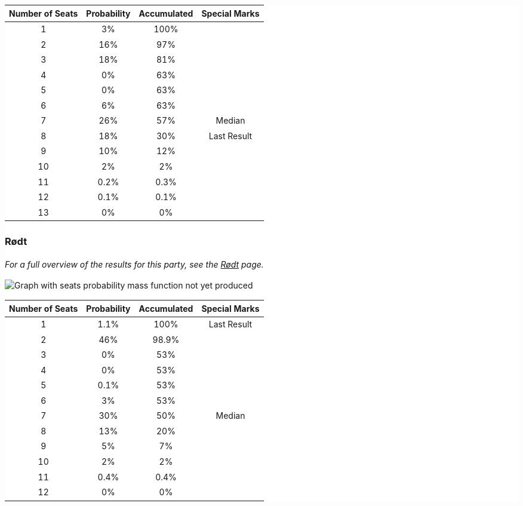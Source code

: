 | Number of Seats | Probability | Accumulated | Special Marks |
|:---------------:|:-----------:|:-----------:|:-------------:|
| 1 | 3% | 100% |  |
| 2 | 16% | 97% |  |
| 3 | 18% | 81% |  |
| 4 | 0% | 63% |  |
| 5 | 0% | 63% |  |
| 6 | 6% | 63% |  |
| 7 | 26% | 57% | Median |
| 8 | 18% | 30% | Last Result |
| 9 | 10% | 12% |  |
| 10 | 2% | 2% |  |
| 11 | 0.2% | 0.3% |  |
| 12 | 0.1% | 0.1% |  |
| 13 | 0% | 0% |  |

### Rødt

*For a full overview of the results for this party, see the [Rødt](party-rødt.html) page.*

![Graph with seats probability mass function not yet produced](2021-05-10-ResponsAnalyse-seats-pmf-rødt.png "Seats Probability Mass Function")

| Number of Seats | Probability | Accumulated | Special Marks |
|:---------------:|:-----------:|:-----------:|:-------------:|
| 1 | 1.1% | 100% | Last Result |
| 2 | 46% | 98.9% |  |
| 3 | 0% | 53% |  |
| 4 | 0% | 53% |  |
| 5 | 0.1% | 53% |  |
| 6 | 3% | 53% |  |
| 7 | 30% | 50% | Median |
| 8 | 13% | 20% |  |
| 9 | 5% | 7% |  |
| 10 | 2% | 2% |  |
| 11 | 0.4% | 0.4% |  |
| 12 | 0% | 0% |  |
